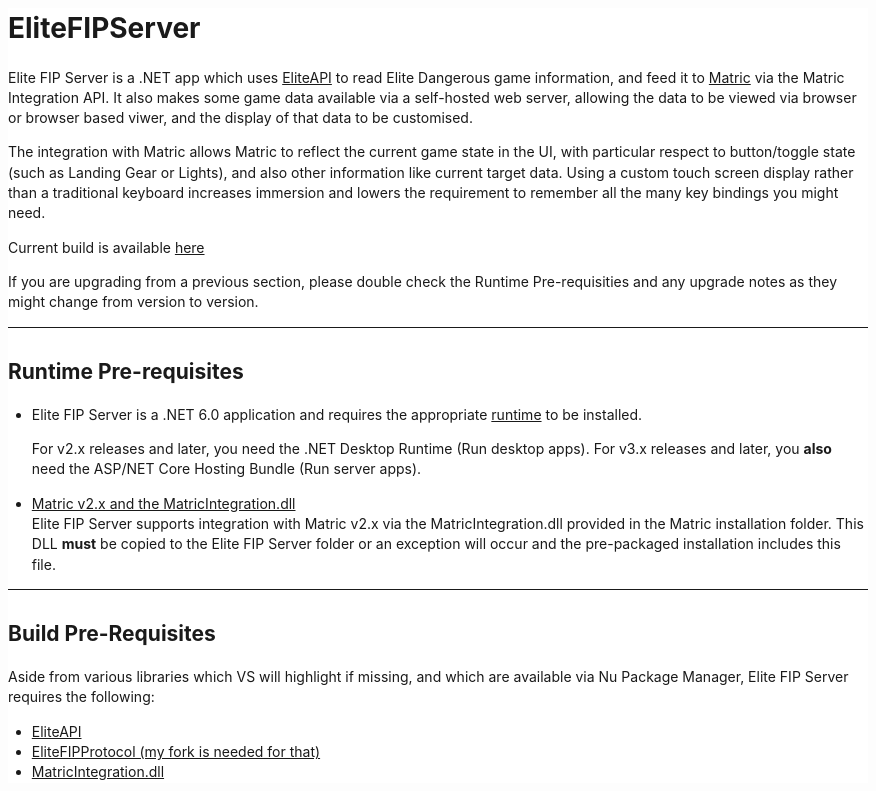# EliteFIPServer

Elite FIP Server is a .NET app which uses [EliteAPI](https://github.com/Somfic/EliteAPI) to 
read Elite Dangerous game information, and feed it to [Matric](https://matricapp.com) via the Matric 
Integration API. It also makes some game data available via a self-hosted web server, allowing the data 
to be viewed via browser or browser based viwer, and the display of that data to be customised.

The integration with Matric allows Matric to reflect the current game state in the UI, with particular respect to button/toggle state 
(such as Landing Gear or Lights), and also other information like current target data. Using a custom touch
screen display rather than a traditional keyboard increases immersion and lowers the requirement to remember
all the many key bindings you might need.

Current build is available [here](https://github.com/GeneralMADmanOne/EliteFIPServer/releases/)

If you are upgrading from a previous section, please double check the Runtime Pre-requisities and any upgrade notes as they might change from version to version.

---

## Runtime Pre-requisites
- Elite FIP Server is a .NET 6.0 application and requires the appropriate [runtime](https://dotnet.microsoft.com/download/dotnet/6.0/runtime) 
  to be installed.  
  
  For v2.x releases and later, you need the .NET Desktop Runtime (Run desktop apps). For v3.x releases and later, you **also** 
  need the ASP/NET Core Hosting Bundle (Run server apps).

- [Matric v2.x and the MatricIntegration.dll](https://matricapp.com)  
  Elite FIP Server supports integration with Matric v2.x via the MatricIntegration.dll provided in the Matric installation folder.
  This DLL **must** be copied to the Elite FIP Server folder or an exception will occur and the pre-packaged installation includes
  this file.
  

---

## Build Pre-Requisites
Aside from various libraries which VS will highlight if missing, and which are available via Nu Package Manager,
Elite FIP Server requires the following:

- [EliteAPI](https://github.com/Somfic/EliteAPI)
- [EliteFIPProtocol (my fork is needed for that)](https://github.com/GeneralMADmanOne/EliteFIPProtocol)
- [MatricIntegration.dll](https://matricapp.com)
